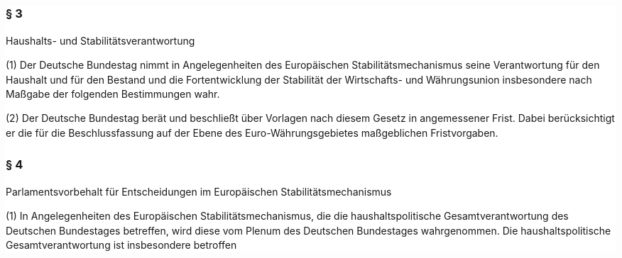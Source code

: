 </div>

</div>

</div>

</div>

<span id="BJNR191800012BJNE000300000.html"></span>

### § 3  
Haushalts- und Stabilitätsverantwortung

<div>

<div class="jnhtml">

<div>

<div class="jurAbsatz">

(1) Der Deutsche Bundestag nimmt in Angelegenheiten des Europäischen
Stabilitätsmechanismus seine Verantwortung für den Haushalt und für den
Bestand und die Fortentwicklung der Stabilität der Wirtschafts- und
Währungsunion insbesondere nach Maßgabe der folgenden Bestimmungen
wahr.

</div>

<div class="jurAbsatz">

(2) Der Deutsche Bundestag berät und beschließt über Vorlagen nach
diesem Gesetz in angemessener Frist. Dabei berücksichtigt er die für die
Beschlussfassung auf der Ebene des Euro-Währungsgebietes maßgeblichen
Fristvorgaben.

</div>

</div>

</div>

</div>

<span id="BJNR191800012BJNE000401360.html"></span>

### § 4  
Parlamentsvorbehalt für Entscheidungen im Europäischen Stabilitätsmechanismus

<div>

<div class="jnhtml">

<div>

<div class="jurAbsatz">

(1) In Angelegenheiten des Europäischen Stabilitätsmechanismus, die die
haushaltspolitische Gesamtverantwortung des Deutschen Bundestages
betreffen, wird diese vom Plenum des Deutschen Bundestages wahrgenommen.
Die haushaltspolitische Gesamtverantwortung ist insbesondere betroffen
